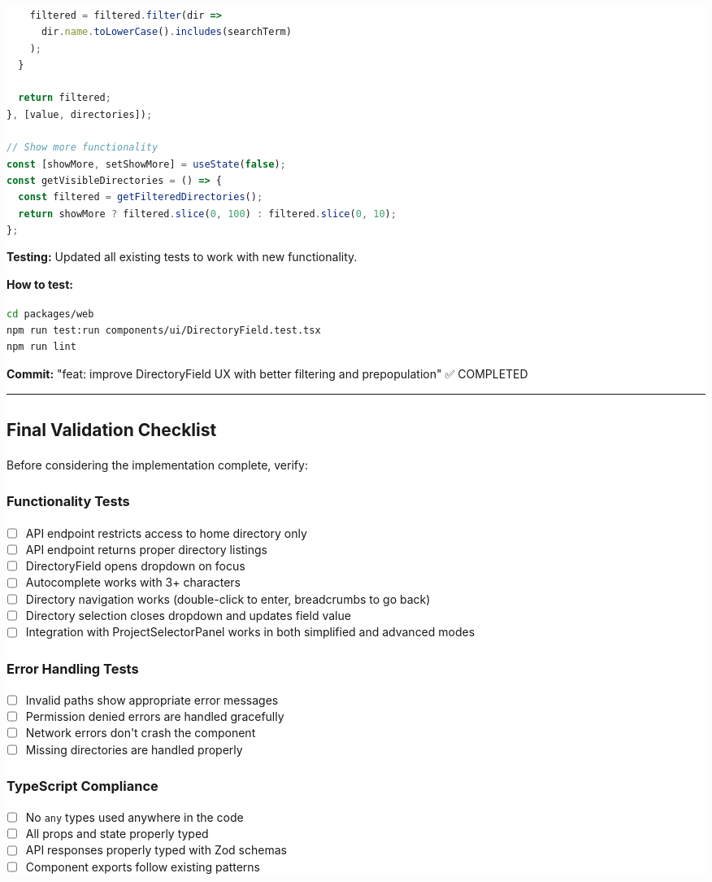```typescript
    filtered = filtered.filter(dir => 
      dir.name.toLowerCase().includes(searchTerm)
    );
  }
  
  return filtered;
}, [value, directories]);

// Show more functionality
const [showMore, setShowMore] = useState(false);
const getVisibleDirectories = () => {
  const filtered = getFilteredDirectories();
  return showMore ? filtered.slice(0, 100) : filtered.slice(0, 10);
};
```

**Testing:**
Updated all existing tests to work with new functionality.

**How to test:**
```bash
cd packages/web
npm run test:run components/ui/DirectoryField.test.tsx
npm run lint
```

**Commit:** "feat: improve DirectoryField UX with better filtering and prepopulation" ✅ COMPLETED

---

## Final Validation Checklist

Before considering the implementation complete, verify:

### **Functionality Tests**
- [ ] API endpoint restricts access to home directory only
- [ ] API endpoint returns proper directory listings
- [ ] DirectoryField opens dropdown on focus
- [ ] Autocomplete works with 3+ characters
- [ ] Directory navigation works (double-click to enter, breadcrumbs to go back)
- [ ] Directory selection closes dropdown and updates field value
- [ ] Integration with ProjectSelectorPanel works in both simplified and advanced modes

### **Error Handling Tests**
- [ ] Invalid paths show appropriate error messages
- [ ] Permission denied errors are handled gracefully
- [ ] Network errors don't crash the component
- [ ] Missing directories are handled properly

### **TypeScript Compliance**
- [ ] No `any` types used anywhere in the code
- [ ] All props and state properly typed
- [ ] API responses properly typed with Zod schemas
- [ ] Component exports follow existing patterns
